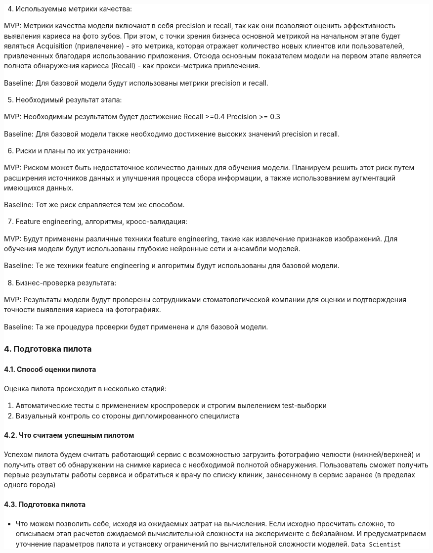 4. Используемые метрики качества:

MVP: Метрики качества модели включают в себя precision и recall, так как они позволяют оценить эффективность выявления кариеса на фото зубов. 
При этом, с точки зрения бизнеса основной метрикой на начальном этапе будет являться Acquisition (привлечение) - это метрика, которая отражает количество новых клиентов или пользователей, привлеченных благодаря использованию приложения. Отсюда основным показателем модели на первом этапе является полнота обнаружения кариеса (Recall) - как прокси-метрика привлечения.

Baseline: Для базовой модели будут использованы метрики precision и recall.

5. Необходимый результат этапа:

MVP: Необходимым результатом будет достижение 
Recall >=0.4
Precision >= 0.3

Baseline: Для базовой модели также необходимо достижение высоких значений precision и recall.

6. Риски и планы по их устранению:

MVP: Риском может быть недостаточное количество данных для обучения модели. Планируем решить этот риск путем расширения источников данных и улучшения процесса сбора информации, а также использованием аугментаций имеющихся данных.

Baseline: Тот же риск справляется тем же способом.

7. Feature engineering, алгоритмы, кросс-валидация:

MVP: Будут применены различные техники feature engineering, такие как извлечение признаков изображений. Для обучения модели будут использованы глубокие нейронные сети и ансамбли моделей.

Baseline: Те же техники feature engineering и алгоритмы будут использованы для базовой модели.

8. Бизнес-проверка результата:

MVP: Результаты модели будут проверены сотрудниками стоматологической компании для оценки и подтверждения точности выявления кариеса на фотографиях.

Baseline: Та же процедура проверки будет применена и для базовой модели.
  
### 4. Подготовка пилота  
  
#### 4.1. Способ оценки пилота  
  
Оценка пилота происходит в несколько стадий:
1. Автоматические тесты с применением кроспроверок и строгим вылелением test-выборки
2. Визуальный контроль со стороны дипломированного специлиста
  
#### 4.2. Что считаем успешным пилотом  
  
Успехом пилота будем считать работающий сервис с возможностью загрузить фотографию челюсти (нижней/верхней) и получить ответ об обнаружении на снимке кариеса с необходимой полнотой обнаружения.
Пользователь сможет получить первые результаты работы сервиса и обратиться к врачу по списку клиник, занесенному в сервис заранее (в пределах одного города)
  
#### 4.3. Подготовка пилота  
  
- Что можем позволить себе, исходя из ожидаемых затрат на вычисления. Если исходно просчитать сложно, то описываем этап расчетов ожидаемой вычислительной сложности на эксперименте с бейзлайном. И предусматриваем уточнение параметров пилота и установку ограничений по вычислительной сложности моделей. `Data Scientist` 
